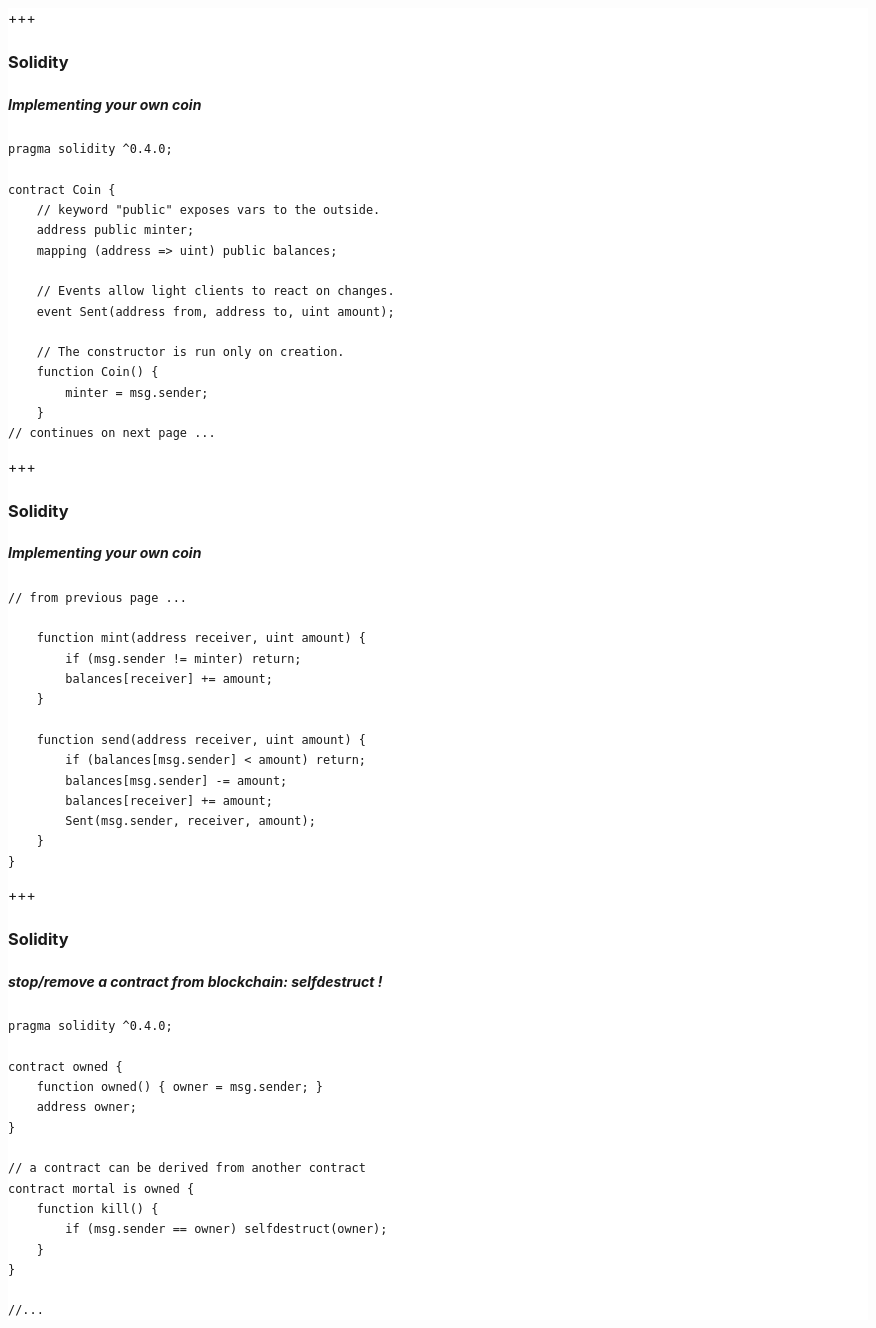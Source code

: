 +++
### Solidity 
##### Implementing your own coin

```
pragma solidity ^0.4.0;

contract Coin {
    // keyword "public" exposes vars to the outside.
    address public minter;
    mapping (address => uint) public balances;

    // Events allow light clients to react on changes.
    event Sent(address from, address to, uint amount);

    // The constructor is run only on creation.
    function Coin() {
        minter = msg.sender;
    }
// continues on next page ...
``` 
+++

### Solidity 
##### Implementing your own coin

```
// from previous page ...

    function mint(address receiver, uint amount) {
        if (msg.sender != minter) return;
        balances[receiver] += amount;
    }

    function send(address receiver, uint amount) {
        if (balances[msg.sender] < amount) return;
        balances[msg.sender] -= amount;
        balances[receiver] += amount;
        Sent(msg.sender, receiver, amount);
    }
}
```
+++

### Solidity
##### stop/remove a contract from blockchain: selfdestruct ! 

```
pragma solidity ^0.4.0;

contract owned {
    function owned() { owner = msg.sender; }
    address owner;
}

// a contract can be derived from another contract
contract mortal is owned {
    function kill() {
        if (msg.sender == owner) selfdestruct(owner);
    }
}

//...
```